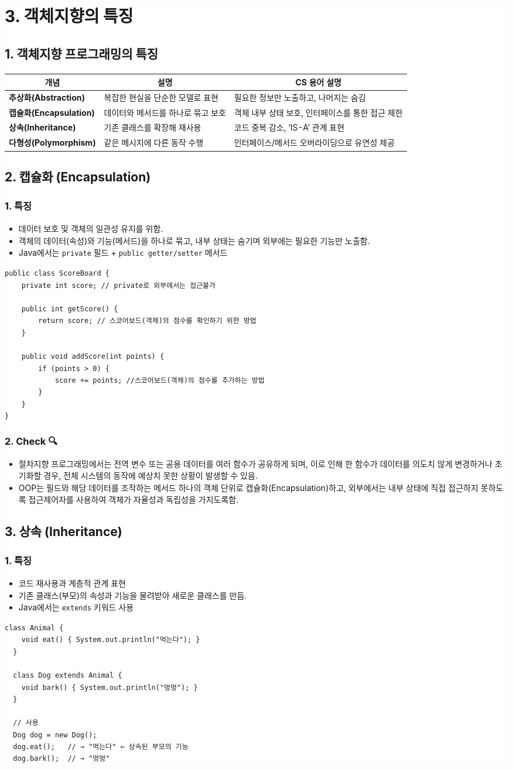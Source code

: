 # 3. 객체지향의 특징

## 1. 객체지향 프로그래밍의 특징

| 개념                     | 설명                  | CS 용어 설명              |
| ---------------------- | ------------------- | ---------------------------- |
| **추상화(Abstraction)**   | 복잡한 현실을 단순한 모델로 표현  | 필요한 정보만 노출하고, 나머지는 숨김        |
| **캡슐화(Encapsulation)** | 데이터와 메서드를 하나로 묶고 보호 | 객체 내부 상태 보호, 인터페이스를 통한 접근 제한 |
| **상속(Inheritance)**    | 기존 클래스를 확장해 재사용     | 코드 중복 감소, ‘IS-A’ 관계 표현       |
| **다형성(Polymorphism)**  | 같은 메시지에 다른 동작 수행    | 인터페이스/메서드 오버라이딩으로 유연성 제공     |

## 2. 캡슐화 (Encapsulation)
### 1. 특징
- 데이터 보호 및 객체의 일관성 유지를 위함.
- 객체의 데이터(속성)와 기능(메서드)을 하나로 묶고, 내부 상태는 숨기며 외부에는 필요한 기능만 노출함.
- Java에서는 `private` 필드 + `public getter/setter` 메서드
```
public class ScoreBoard {
    private int score; // private로 외부에서는 접근불가

    public int getScore() {
        return score; // 스코어보드(객체)의 점수를 확인하기 위한 방법
    }

    public void addScore(int points) {
        if (points > 0) {
            score += points; //스코어보드(객체)의 점수를 추가하는 방법
        }
    }
}
```

### 2. Check 🔍
- 절차지향 프로그래밍에서는 전역 변수 또는 공용 데이터를 여러 함수가 공유하게 되며, 이로 인해 한 함수가 데이터를 의도치 않게 변경하거나 초기화할 경우, 전체 시스템의 동작에 예상치 못한 상황이 발생할 수 있음.
-  OOP는 필드와 해당 데이터를 조작하는 메서드 하나의 객체 단위로 캡슐화(Encapsulation)하고, 외부에서는 내부 상태에 직접 접근하지 못하도록 접근제어자를 사용하여 객체가 자율성과 독립성을 가지도록함.



## 3. 상속 (Inheritance)
### 1. 특징
- 코드 재사용과 계층적 관계 표현
- 기존 클래스(부모)의 속성과 기능을 물려받아 새로운 클래스를 만듬.
- Java에서는 `extends` 키워드 사용
```
class Animal {
    void eat() { System.out.println("먹는다"); } 
  }
 
  class Dog extends Animal {
    void bark() { System.out.println("멍멍"); }   
  }

  // 사용
  Dog dog = new Dog();
  dog.eat();   // → "먹는다" ← 상속된 부모의 기능
  dog.bark();  // → "멍멍"
```